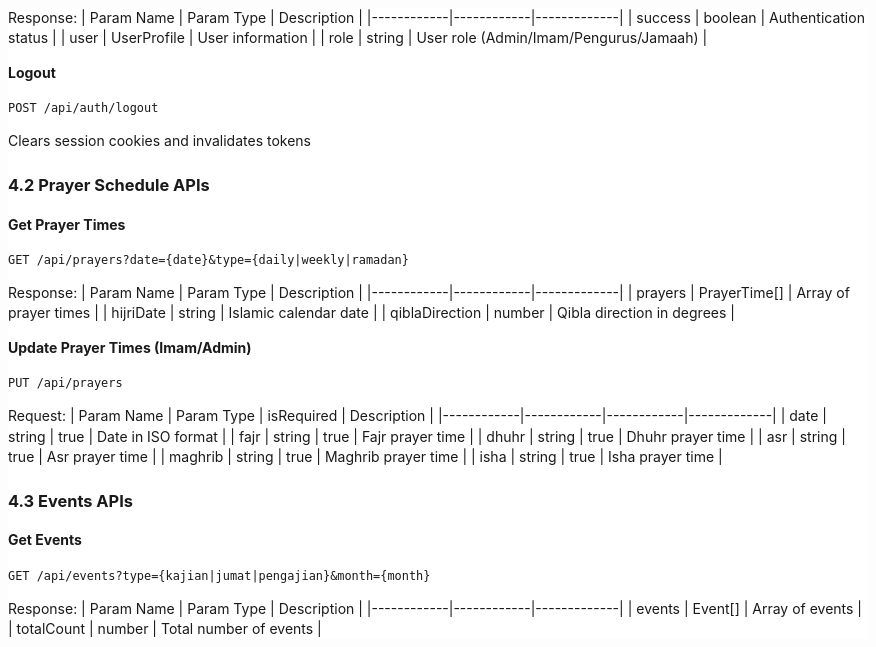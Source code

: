 Response:
| Param Name | Param Type | Description |
|------------|------------|-------------|
| success | boolean | Authentication status |
| user | UserProfile | User information |
| role | string | User role (Admin/Imam/Pengurus/Jamaah) |

**Logout**
```
POST /api/auth/logout
```
Clears session cookies and invalidates tokens

### 4.2 Prayer Schedule APIs

**Get Prayer Times**
```
GET /api/prayers?date={date}&type={daily|weekly|ramadan}
```
Response:
| Param Name | Param Type | Description |
|------------|------------|-------------|
| prayers | PrayerTime[] | Array of prayer times |
| hijriDate | string | Islamic calendar date |
| qiblaDirection | number | Qibla direction in degrees |

**Update Prayer Times (Imam/Admin)**
```
PUT /api/prayers
```
Request:
| Param Name | Param Type | isRequired | Description |
|------------|------------|------------|-------------|
| date | string | true | Date in ISO format |
| fajr | string | true | Fajr prayer time |
| dhuhr | string | true | Dhuhr prayer time |
| asr | string | true | Asr prayer time |
| maghrib | string | true | Maghrib prayer time |
| isha | string | true | Isha prayer time |

### 4.3 Events APIs

**Get Events**
```
GET /api/events?type={kajian|jumat|pengajian}&month={month}
```
Response:
| Param Name | Param Type | Description |
|------------|------------|-------------|
| events | Event[] | Array of events |
| totalCount | number | Total number of events |
